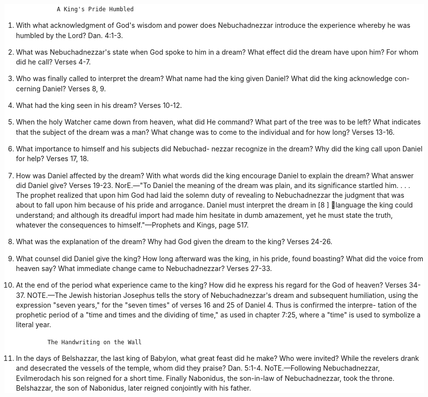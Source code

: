                    A King's Pride Humbled
  1. With what acknowledgment of God's wisdom and power does
Nebuchadnezzar introduce the experience whereby he was humbled
by the Lord? Dan. 4:1-3.

  2. What was Nebuchadnezzar's state when God spoke to him in a
dream? What effect did the dream have upon him? For whom did
he call? Verses 4-7.

  3. Who was finally called to interpret the dream? What name
had the king given Daniel? What did the king acknowledge con-
cerning Daniel? Verses 8, 9.

  4. What had the king seen in his dream? Verses 10-12.


   5. When the holy Watcher came down from heaven, what did He
command? What part of the tree was to be left? What indicates
that the subject of the dream was a man? What change was to come
to the individual and for how long? Verses 13-16.


  6. What importance to himself and his subjects did Nebuchad-
nezzar recognize in the dream? Why did the king call upon Daniel
for help? Verses 17, 18.

   7. How was Daniel affected by the dream? With what words did
the king encourage Daniel to explain the dream? What answer did
Daniel give? Verses 19-23.
    NorE.—"To Daniel the meaning of the dream was plain, and its significance
startled him. . . . The prophet realized that upon him God had laid the solemn
duty of revealing to Nebuchadnezzar the judgment that was about to fall upon
him because of his pride and arrogance. Daniel must interpret the dream in
                                    [8 ]
language the king could understand; and although its dreadful import had
made him hesitate in dumb amazement, yet he must state the truth, whatever
the consequences to himself."—Prophets and Kings, page 517.


  8. What was the explanation of the dream? Why had God given
the dream to the king? Verses 24-26.

  9. What counsel did Daniel give the king? How long afterward
was the king, in his pride, found boasting? What did the voice from
heaven say? What immediate change came to Nebuchadnezzar?
Verses 27-33.

10. At the end of the period what experience came to the king?
How did he express his regard for the God of heaven? Verses 34-37.
    NOTE.—The Jewish historian Josephus tells the story of Nebuchadnezzar's
dream and subsequent humiliation, using the expression "seven years," for the
"seven times" of verses 16 and 25 of Daniel 4. Thus is confirmed the interpre-
tation of the prophetic period of a "time and times and the dividing of time," as
used in chapter 7:25, where a "time" is used to symbolize a literal year.


                 The Handwriting on the Wall
  11. In the days of Belshazzar, the last king of Babylon, what great
feast did he make? Who were invited? While the revelers drank
and desecrated the vessels of the temple, whom did they praise? Dan.
5:1-4.
   NoTE.—Following Nebuchadnezzar, Evilmerodach his son reigned for a
short time. Finally Nabonidus, the son-in-law of Nebuchadnezzar, took the
throne. Belshazzar, the son of Nabonidus, later reigned conjointly with his
father.
